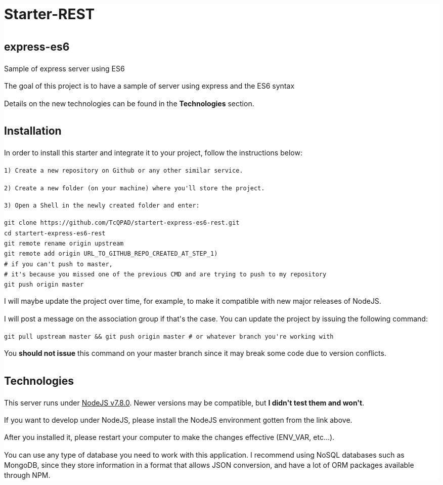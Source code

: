 # Starter-REST

## express-es6
Sample of express server using ES6

The goal of this project is to have a sample of server using express and the ES6 syntax

Details on the new technologies can be found in the **Technologies** section.

## Installation

In order to install this starter and integrate it to your project,
follow the instructions below:

`1) Create a new repository on Github or any other similar service.` 

`2) Create a new folder (on your machine) where you'll store the project.`

`3) Open a Shell in the newly created folder and enter:`

```
git clone https://github.com/TcQPAD/startert-express-es6-rest.git
cd startert-express-es6-rest
git remote rename origin upstream
git remote add origin URL_TO_GITHUB_REPO_CREATED_AT_STEP_1)
# if you can't push to master, 
# it's because you missed one of the previous CMD and are trying to push to my repository
git push origin master 
```

I will maybe update the project over time, for example, to make it compatible with
new major releases of NodeJS.

I will post a message on the association group if that's the case. You can update the project by issuing the following command:

`git pull upstream master && git push origin master # or whatever branch you're working with`

You **should not issue** this command on your master branch since it may break some code due to version conflicts.

## Technologies

This server runs under [NodeJS v7.8.0](https://nodejs.org/en/). Newer versions may be compatible, but **I didn't test
them and won't**.

If you want to develop under NodeJS, please install the 
NodeJS environment gotten from the link above. 

After you installed it, please restart your computer to make the changes effective 
(ENV_VAR, etc...).

You can use any type of database you need to work with this application.
I recommend using NoSQL databases such as MongoDB, since they store information in a format that
allows JSON conversion, and have a lot of ORM packages available through NPM.
